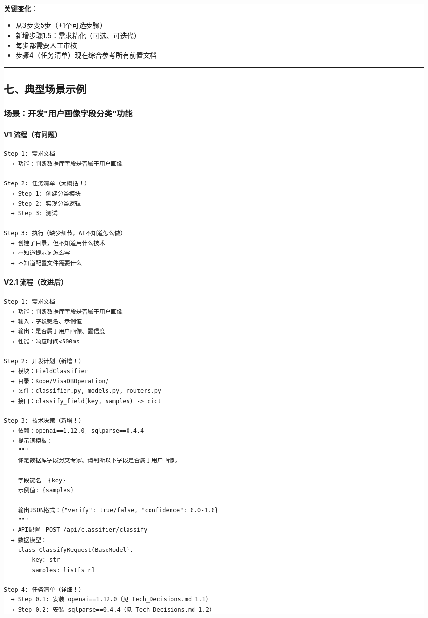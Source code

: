 **关键变化**：
- 从3步变5步（+1个可选步骤）
- 新增步骤1.5：需求精化（可选、可迭代）
- 每步都需要人工审核
- 步骤4（任务清单）现在综合参考所有前置文档

---

## 七、典型场景示例

### 场景：开发"用户画像字段分类"功能

#### V1 流程（有问题）

```
Step 1: 需求文档
  → 功能：判断数据库字段是否属于用户画像

Step 2: 任务清单（太概括！）
  → Step 1: 创建分类模块
  → Step 2: 实现分类逻辑
  → Step 3: 测试

Step 3: 执行（缺少细节，AI不知道怎么做）
  → 创建了目录，但不知道用什么技术
  → 不知道提示词怎么写
  → 不知道配置文件需要什么
```

#### V2.1 流程（改进后）

```
Step 1: 需求文档
  → 功能：判断数据库字段是否属于用户画像
  → 输入：字段键名、示例值
  → 输出：是否属于用户画像、置信度
  → 性能：响应时间<500ms

Step 2: 开发计划（新增！）
  → 模块：FieldClassifier
  → 目录：Kobe/VisaDBOperation/
  → 文件：classifier.py, models.py, routers.py
  → 接口：classify_field(key, samples) -> dict

Step 3: 技术决策（新增！）
  → 依赖：openai==1.12.0, sqlparse==0.4.4
  → 提示词模板：
    """
    你是数据库字段分类专家。请判断以下字段是否属于用户画像。
    
    字段键名: {key}
    示例值: {samples}
    
    输出JSON格式：{"verify": true/false, "confidence": 0.0-1.0}
    """
  → API配置：POST /api/classifier/classify
  → 数据模型：
    class ClassifyRequest(BaseModel):
        key: str
        samples: list[str]

Step 4: 任务清单（详细！）
  → Step 0.1: 安装 openai==1.12.0（见 Tech_Decisions.md 1.1）
  → Step 0.2: 安装 sqlparse==0.4.4（见 Tech_Decisions.md 1.2）
```